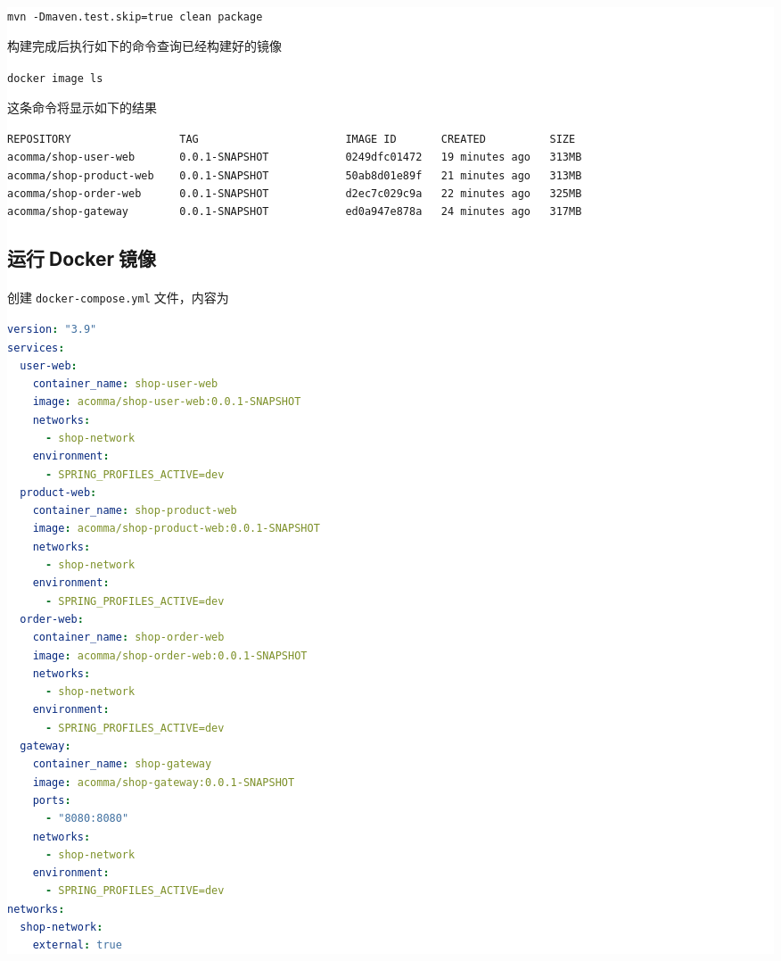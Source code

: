 ```shell
mvn -Dmaven.test.skip=true clean package
```

构建完成后执行如下的命令查询已经构建好的镜像

```shell
docker image ls
```

这条命令将显示如下的结果

```text
REPOSITORY                 TAG                       IMAGE ID       CREATED          SIZE
acomma/shop-user-web       0.0.1-SNAPSHOT            0249dfc01472   19 minutes ago   313MB
acomma/shop-product-web    0.0.1-SNAPSHOT            50ab8d01e89f   21 minutes ago   313MB
acomma/shop-order-web      0.0.1-SNAPSHOT            d2ec7c029c9a   22 minutes ago   325MB
acomma/shop-gateway        0.0.1-SNAPSHOT            ed0a947e878a   24 minutes ago   317MB
```

## 运行 Docker 镜像

创建 `docker-compose.yml` 文件，内容为

```yaml
version: "3.9"
services:
  user-web:
    container_name: shop-user-web
    image: acomma/shop-user-web:0.0.1-SNAPSHOT
    networks:
      - shop-network
    environment:
      - SPRING_PROFILES_ACTIVE=dev
  product-web:
    container_name: shop-product-web
    image: acomma/shop-product-web:0.0.1-SNAPSHOT
    networks:
      - shop-network
    environment:
      - SPRING_PROFILES_ACTIVE=dev
  order-web:
    container_name: shop-order-web
    image: acomma/shop-order-web:0.0.1-SNAPSHOT
    networks:
      - shop-network
    environment:
      - SPRING_PROFILES_ACTIVE=dev
  gateway:
    container_name: shop-gateway
    image: acomma/shop-gateway:0.0.1-SNAPSHOT
    ports:
      - "8080:8080"
    networks:
      - shop-network
    environment:
      - SPRING_PROFILES_ACTIVE=dev
networks:
  shop-network:
    external: true
```
